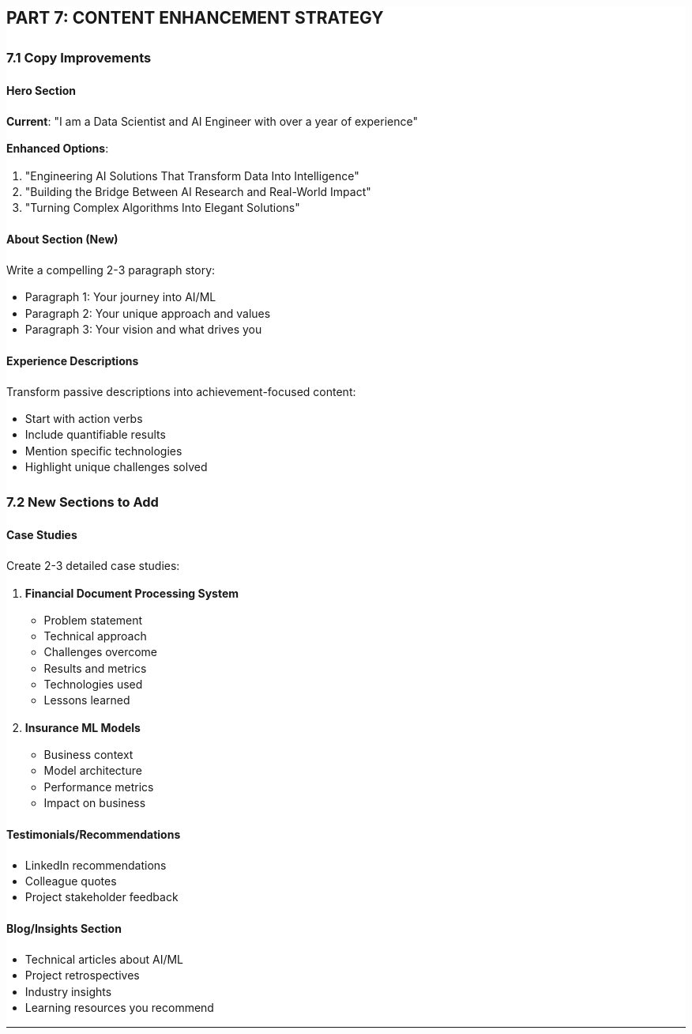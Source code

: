 ## PART 7: CONTENT ENHANCEMENT STRATEGY

### 7.1 Copy Improvements

#### Hero Section
**Current**: "I am a Data Scientist and AI Engineer with over a year of experience"

**Enhanced Options**:
1. "Engineering AI Solutions That Transform Data Into Intelligence"
2. "Building the Bridge Between AI Research and Real-World Impact"
3. "Turning Complex Algorithms Into Elegant Solutions"

#### About Section (New)
Write a compelling 2-3 paragraph story:
- Paragraph 1: Your journey into AI/ML
- Paragraph 2: Your unique approach and values
- Paragraph 3: Your vision and what drives you

#### Experience Descriptions
Transform passive descriptions into achievement-focused content:
- Start with action verbs
- Include quantifiable results
- Mention specific technologies
- Highlight unique challenges solved

### 7.2 New Sections to Add

#### Case Studies
Create 2-3 detailed case studies:
1. **Financial Document Processing System**
   - Problem statement
   - Technical approach
   - Challenges overcome
   - Results and metrics
   - Technologies used
   - Lessons learned

2. **Insurance ML Models**
   - Business context
   - Model architecture
   - Performance metrics
   - Impact on business

#### Testimonials/Recommendations
- LinkedIn recommendations
- Colleague quotes
- Project stakeholder feedback

#### Blog/Insights Section
- Technical articles about AI/ML
- Project retrospectives
- Industry insights
- Learning resources you recommend

---